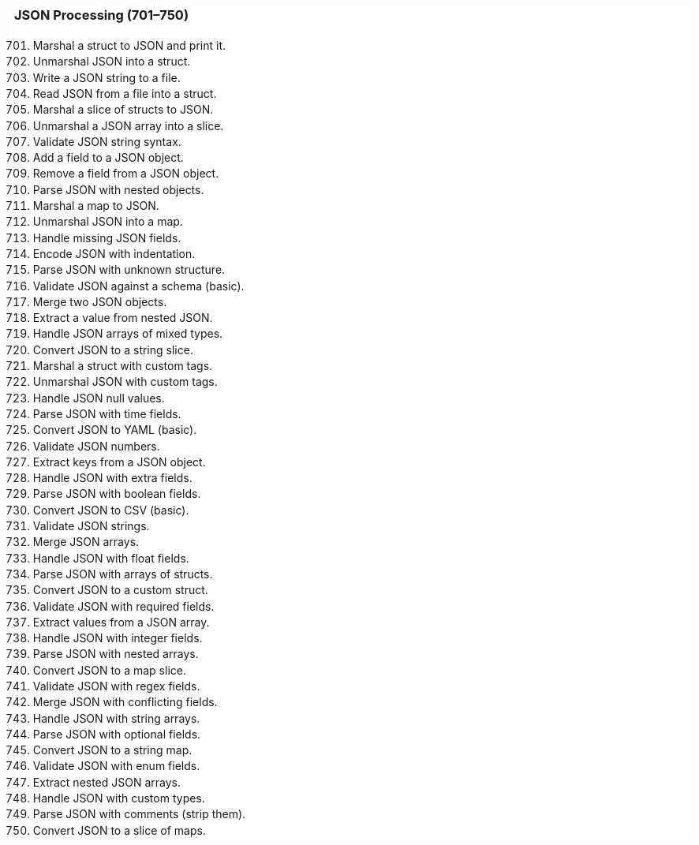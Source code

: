 ### JSON Processing (701–750)
701. Marshal a struct to JSON and print it.
702. Unmarshal JSON into a struct.
703. Write a JSON string to a file.
704. Read JSON from a file into a struct.
705. Marshal a slice of structs to JSON.
706. Unmarshal a JSON array into a slice.
707. Validate JSON string syntax.
708. Add a field to a JSON object.
709. Remove a field from a JSON object.
710. Parse JSON with nested objects.
711. Marshal a map to JSON.
712. Unmarshal JSON into a map.
713. Handle missing JSON fields.
714. Encode JSON with indentation.
715. Parse JSON with unknown structure.
716. Validate JSON against a schema (basic).
717. Merge two JSON objects.
718. Extract a value from nested JSON.
719. Handle JSON arrays of mixed types.
720. Convert JSON to a string slice.
721. Marshal a struct with custom tags.
722. Unmarshal JSON with custom tags.
723. Handle JSON null values.
724. Parse JSON with time fields.
725. Convert JSON to YAML (basic).
726. Validate JSON numbers.
727. Extract keys from a JSON object.
728. Handle JSON with extra fields.
729. Parse JSON with boolean fields.
730. Convert JSON to CSV (basic).
731. Validate JSON strings.
732. Merge JSON arrays.
733. Handle JSON with float fields.
734. Parse JSON with arrays of structs.
735. Convert JSON to a custom struct.
736. Validate JSON with required fields.
737. Extract values from a JSON array.
738. Handle JSON with integer fields.
739. Parse JSON with nested arrays.
740. Convert JSON to a map slice.
741. Validate JSON with regex fields.
742. Merge JSON with conflicting fields.
743. Handle JSON with string arrays.
744. Parse JSON with optional fields.
745. Convert JSON to a string map.
746. Validate JSON with enum fields.
747. Extract nested JSON arrays.
748. Handle JSON with custom types.
749. Parse JSON with comments (strip them).
750. Convert JSON to a slice of maps.
